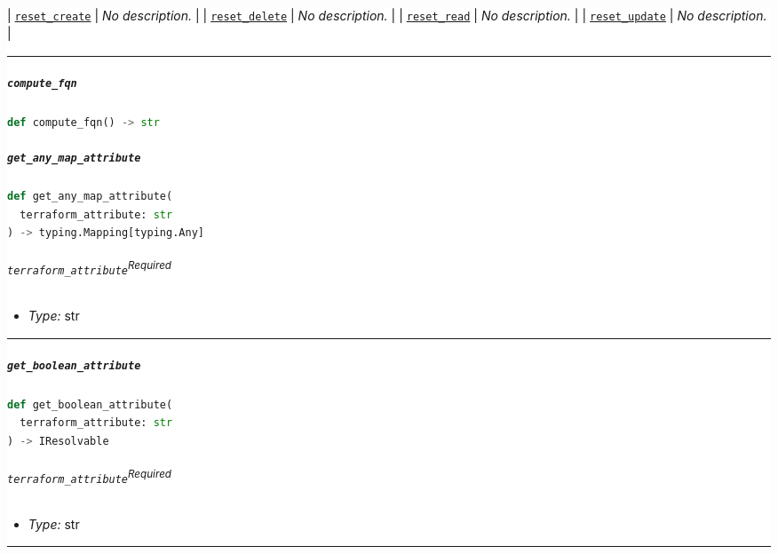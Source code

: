 | <code><a href="#@cdktf/provider-azurerm.streamAnalyticsReferenceInputMssql.StreamAnalyticsReferenceInputMssqlTimeoutsOutputReference.resetCreate">reset_create</a></code> | *No description.* |
| <code><a href="#@cdktf/provider-azurerm.streamAnalyticsReferenceInputMssql.StreamAnalyticsReferenceInputMssqlTimeoutsOutputReference.resetDelete">reset_delete</a></code> | *No description.* |
| <code><a href="#@cdktf/provider-azurerm.streamAnalyticsReferenceInputMssql.StreamAnalyticsReferenceInputMssqlTimeoutsOutputReference.resetRead">reset_read</a></code> | *No description.* |
| <code><a href="#@cdktf/provider-azurerm.streamAnalyticsReferenceInputMssql.StreamAnalyticsReferenceInputMssqlTimeoutsOutputReference.resetUpdate">reset_update</a></code> | *No description.* |

---

##### `compute_fqn` <a name="compute_fqn" id="@cdktf/provider-azurerm.streamAnalyticsReferenceInputMssql.StreamAnalyticsReferenceInputMssqlTimeoutsOutputReference.computeFqn"></a>

```python
def compute_fqn() -> str
```

##### `get_any_map_attribute` <a name="get_any_map_attribute" id="@cdktf/provider-azurerm.streamAnalyticsReferenceInputMssql.StreamAnalyticsReferenceInputMssqlTimeoutsOutputReference.getAnyMapAttribute"></a>

```python
def get_any_map_attribute(
  terraform_attribute: str
) -> typing.Mapping[typing.Any]
```

###### `terraform_attribute`<sup>Required</sup> <a name="terraform_attribute" id="@cdktf/provider-azurerm.streamAnalyticsReferenceInputMssql.StreamAnalyticsReferenceInputMssqlTimeoutsOutputReference.getAnyMapAttribute.parameter.terraformAttribute"></a>

- *Type:* str

---

##### `get_boolean_attribute` <a name="get_boolean_attribute" id="@cdktf/provider-azurerm.streamAnalyticsReferenceInputMssql.StreamAnalyticsReferenceInputMssqlTimeoutsOutputReference.getBooleanAttribute"></a>

```python
def get_boolean_attribute(
  terraform_attribute: str
) -> IResolvable
```

###### `terraform_attribute`<sup>Required</sup> <a name="terraform_attribute" id="@cdktf/provider-azurerm.streamAnalyticsReferenceInputMssql.StreamAnalyticsReferenceInputMssqlTimeoutsOutputReference.getBooleanAttribute.parameter.terraformAttribute"></a>

- *Type:* str

---

